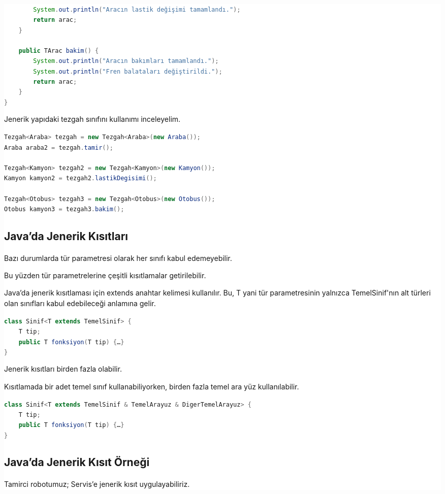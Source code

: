 ```java
		System.out.println("Aracın lastik değişimi tamamlandı.");
		return arac;
	}

	public TArac bakim() {
		System.out.println("Aracın bakımları tamamlandı.");
		System.out.println("Fren balataları değiştirildi.");
		return arac;
	}
}
```
Jenerik yapıdaki tezgah sınıfını kullanımı inceleyelim.
```java
Tezgah<Araba> tezgah = new Tezgah<Araba>(new Araba());
Araba araba2 = tezgah.tamir();

Tezgah<Kamyon> tezgah2 = new Tezgah<Kamyon>(new Kamyon());
Kamyon kamyon2 = tezgah2.lastikDegisimi();

Tezgah<Otobus> tezgah3 = new Tezgah<Otobus>(new Otobus());
Otobus kamyon3 = tezgah3.bakim();
```

## Java’da Jenerik Kısıtları

Bazı durumlarda tür parametresi olarak her sınıfı kabul edemeyebilir.

Bu yüzden tür parametrelerine çeşitli kısıtlamalar getirilebilir.

Java’da jenerik kısıtlaması için extends anahtar kelimesi kullanılır.
Bu, T yani tür parametresinin yalnızca TemelSinif'nın alt türleri olan sınıfları kabul edebileceği anlamına gelir.

```java
class Sinif<T extends TemelSinif> {
	T tip;
	public T fonksiyon(T tip) {…}
}
```

Jenerik kısıtları birden fazla olabilir. 

Kısıtlamada bir adet temel sınıf kullanabiliyorken, birden fazla temel ara yüz kullanılabilir.

```java
class Sinif<T extends TemelSinif & TemelArayuz & DigerTemelArayuz> {
	T tip;
	public T fonksiyon(T tip) {…}
}
```

## Java’da Jenerik Kısıt Örneği

Tamirci robotumuz; Servis’e jenerik kısıt uygulayabiliriz.
